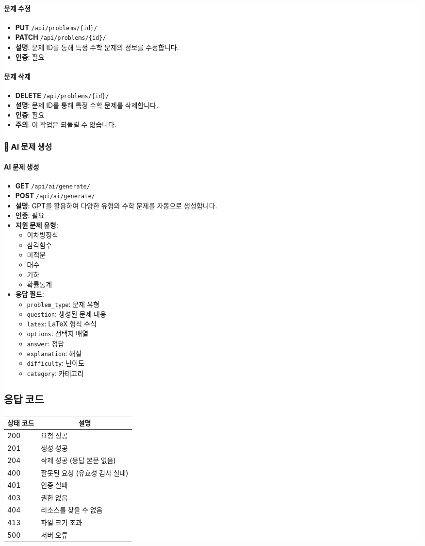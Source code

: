 #### 문제 수정
- **PUT** `/api/problems/{id}/`
- **PATCH** `/api/problems/{id}/`
- **설명**: 문제 ID를 통해 특정 수학 문제의 정보를 수정합니다.
- **인증**: 필요

#### 문제 삭제
- **DELETE** `/api/problems/{id}/`
- **설명**: 문제 ID를 통해 특정 수학 문제를 삭제합니다.
- **인증**: 필요
- **주의**: 이 작업은 되돌릴 수 없습니다.

### 🤖 AI 문제 생성

#### AI 문제 생성
- **GET** `/api/ai/generate/`
- **POST** `/api/ai/generate/`
- **설명**: GPT를 활용하여 다양한 유형의 수학 문제를 자동으로 생성합니다.
- **인증**: 필요
- **지원 문제 유형**:
  - 이차방정식
  - 삼각함수
  - 미적분
  - 대수
  - 기하
  - 확률통계
- **응답 필드**:
  - `problem_type`: 문제 유형
  - `question`: 생성된 문제 내용
  - `latex`: LaTeX 형식 수식
  - `options`: 선택지 배열
  - `answer`: 정답
  - `explanation`: 해설
  - `difficulty`: 난이도
  - `category`: 카테고리

## 응답 코드

| 상태 코드 | 설명 |
|----------|------|
| 200 | 요청 성공 |
| 201 | 생성 성공 |
| 204 | 삭제 성공 (응답 본문 없음) |
| 400 | 잘못된 요청 (유효성 검사 실패) |
| 401 | 인증 실패 |
| 403 | 권한 없음 |
| 404 | 리소스를 찾을 수 없음 |
| 413 | 파일 크기 초과 |
| 500 | 서버 오류 |
